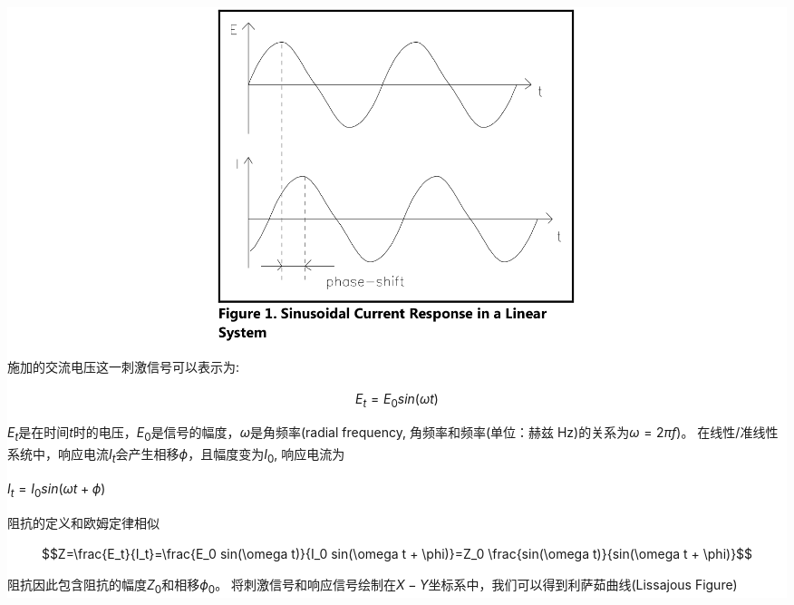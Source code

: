 <div align="center"><img width="400" src="https://raw.githubusercontent.com/LfqGithub/LfqGithub.github.io/master/images/other/shifted_in_phase.PNG"/></div>

施加的交流电压这一刺激信号可以表示为: 

$$E_t=E_0 sin(\omega t)$$

$E_t$是在时间$t$时的电压，$E_0$是信号的幅度，$\omega$是角频率(radial frequency, 角频率和频率(单位：赫兹 Hz)的关系为$\omega=2\pi f$)。
在线性/准线性系统中，响应电流$I_t$会产生相移$\phi$，且幅度变为$I_0$, 响应电流为

$I_t=I_0 sin(\omega t + \phi)$

阻抗的定义和欧姆定律相似

$$Z=\frac{E_t}{I_t}=\frac{E_0 sin(\omega t)}{I_0 sin(\omega t + \phi)}=Z_0 \frac{sin(\omega t)}{sin(\omega t + \phi)}$$

阻抗因此包含阻抗的幅度$Z_0$和相移$\phi_0$。
将刺激信号和响应信号绘制在$X-Y$坐标系中，我们可以得到利萨茹曲线(Lissajous Figure)
